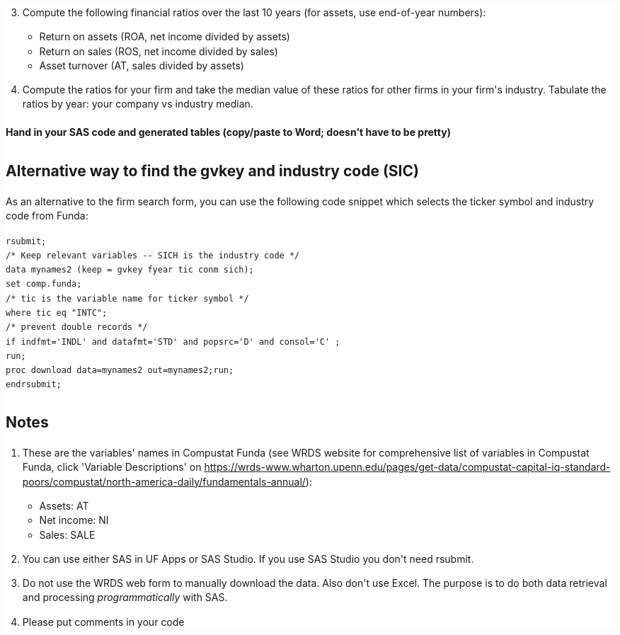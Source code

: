 3.  Compute the following financial ratios over the last 10 years (for assets, use end-of-year numbers):
	- Return on assets (ROA, net income divided by assets)
	- Return on sales (ROS, net income divided by sales)
	- Asset turnover (AT, sales divided by assets)

4. Compute the ratios for your firm and take the median value of these ratios for other firms in your firm's industry. Tabulate the ratios by year: your company vs industry median.

#### Hand in your SAS code and generated tables (copy/paste to Word; doesn't have to be pretty)

## Alternative way to find the gvkey and industry code (SIC)

As an alternative to the firm search form, you can use the following code snippet which selects the ticker symbol and industry code from Funda:  

```SAS
rsubmit;
/* Keep relevant variables -- SICH is the industry code */
data mynames2 (keep = gvkey fyear tic conm sich);
set comp.funda;
/* tic is the variable name for ticker symbol */
where tic eq "INTC"; 
/* prevent double records */
if indfmt='INDL' and datafmt='STD' and popsrc='D' and consol='C' ;
run;
proc download data=mynames2 out=mynames2;run;
endrsubmit;
```

## Notes

1. These are the variables' names in Compustat Funda (see WRDS website for comprehensive list of variables in Compustat Funda, click 'Variable Descriptions' on https://wrds-www.wharton.upenn.edu/pages/get-data/compustat-capital-iq-standard-poors/compustat/north-america-daily/fundamentals-annual/):
	- Assets: AT
	- Net income: NI
	- Sales: SALE

2. You can use either SAS in UF Apps or SAS Studio. If you use SAS Studio you don't need rsubmit.

3. Do not use the WRDS web form to manually download the data. Also don't use Excel. The purpose is to do both data retrieval and processing *programmatically* with SAS.

4. Please put comments in your code

